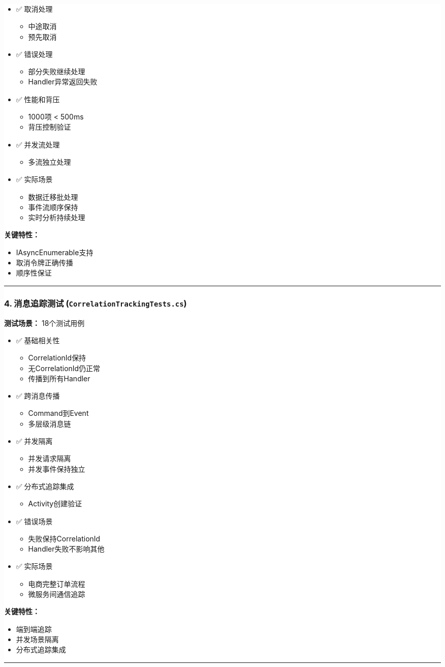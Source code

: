 - ✅ 取消处理
  - 中途取消
  - 预先取消

- ✅ 错误处理
  - 部分失败继续处理
  - Handler异常返回失败

- ✅ 性能和背压
  - 1000项 < 500ms
  - 背压控制验证

- ✅ 并发流处理
  - 多流独立处理

- ✅ 实际场景
  - 数据迁移批处理
  - 事件流顺序保持
  - 实时分析持续处理

**关键特性：**
- IAsyncEnumerable支持
- 取消令牌正确传播
- 顺序性保证

---

### 4. 消息追踪测试 (`CorrelationTrackingTests.cs`)

**测试场景：** 18个测试用例

- ✅ 基础相关性
  - CorrelationId保持
  - 无CorrelationId仍正常
  - 传播到所有Handler

- ✅ 跨消息传播
  - Command到Event
  - 多层级消息链

- ✅ 并发隔离
  - 并发请求隔离
  - 并发事件保持独立

- ✅ 分布式追踪集成
  - Activity创建验证

- ✅ 错误场景
  - 失败保持CorrelationId
  - Handler失败不影响其他

- ✅ 实际场景
  - 电商完整订单流程
  - 微服务间通信追踪

**关键特性：**
- 端到端追踪
- 并发场景隔离
- 分布式追踪集成

---